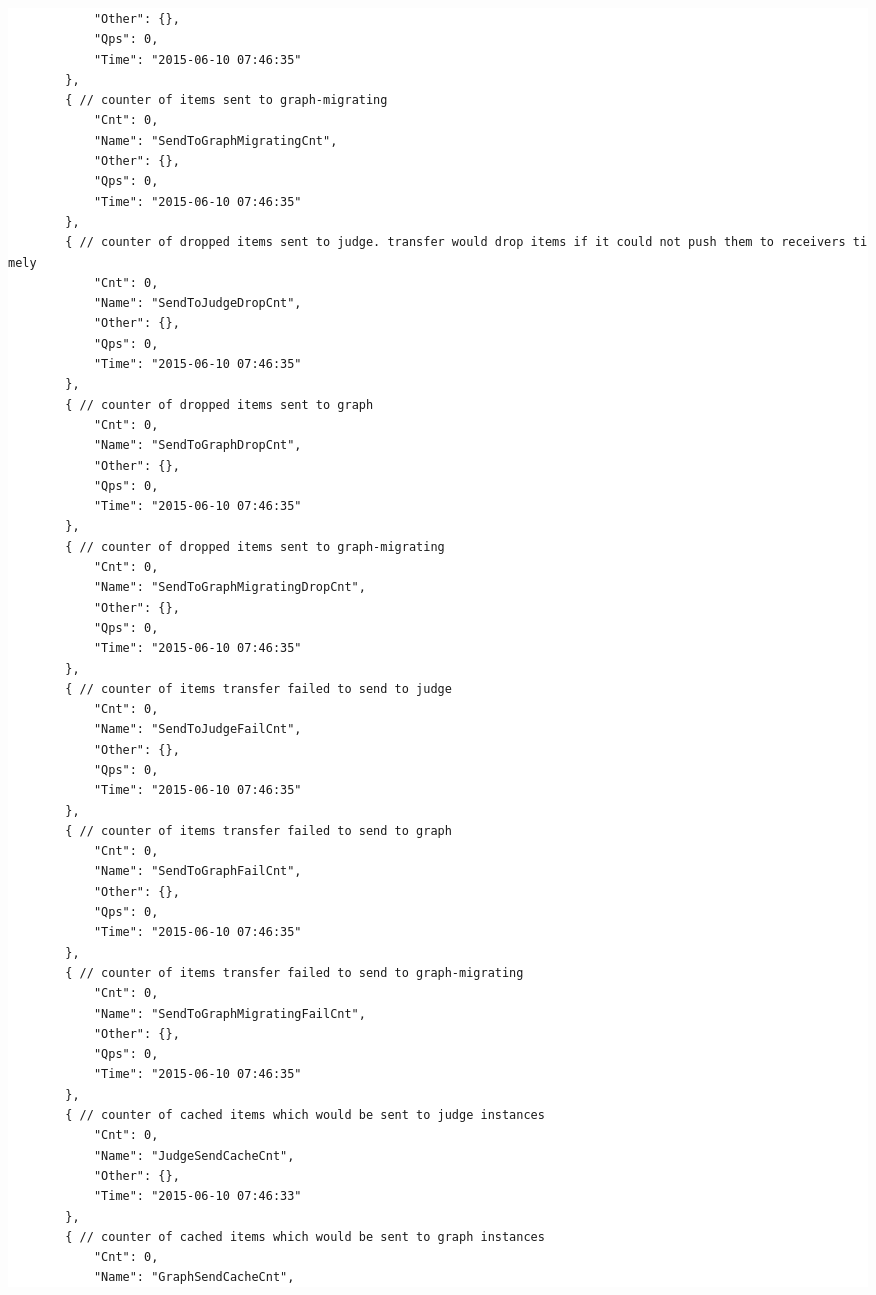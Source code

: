 ```
            "Other": {},
            "Qps": 0,
            "Time": "2015-06-10 07:46:35"
        },
        { // counter of items sent to graph-migrating
            "Cnt": 0,
            "Name": "SendToGraphMigratingCnt",
            "Other": {},
            "Qps": 0,
            "Time": "2015-06-10 07:46:35"
        },
        { // counter of dropped items sent to judge. transfer would drop items if it could not push them to receivers timely
            "Cnt": 0,
            "Name": "SendToJudgeDropCnt",
            "Other": {},
            "Qps": 0,
            "Time": "2015-06-10 07:46:35"
        },
        { // counter of dropped items sent to graph
            "Cnt": 0,
            "Name": "SendToGraphDropCnt",
            "Other": {},
            "Qps": 0,
            "Time": "2015-06-10 07:46:35"
        },
        { // counter of dropped items sent to graph-migrating
            "Cnt": 0,
            "Name": "SendToGraphMigratingDropCnt",
            "Other": {},
            "Qps": 0,
            "Time": "2015-06-10 07:46:35"
        },
        { // counter of items transfer failed to send to judge
            "Cnt": 0,
            "Name": "SendToJudgeFailCnt",
            "Other": {},
            "Qps": 0,
            "Time": "2015-06-10 07:46:35"
        },
        { // counter of items transfer failed to send to graph
            "Cnt": 0,
            "Name": "SendToGraphFailCnt",
            "Other": {},
            "Qps": 0,
            "Time": "2015-06-10 07:46:35"
        },
        { // counter of items transfer failed to send to graph-migrating
            "Cnt": 0,
            "Name": "SendToGraphMigratingFailCnt",
            "Other": {},
            "Qps": 0,
            "Time": "2015-06-10 07:46:35"
        },
        { // counter of cached items which would be sent to judge instances
            "Cnt": 0,
            "Name": "JudgeSendCacheCnt",
            "Other": {},
            "Time": "2015-06-10 07:46:33"
        },
        { // counter of cached items which would be sent to graph instances
            "Cnt": 0,
            "Name": "GraphSendCacheCnt",
```